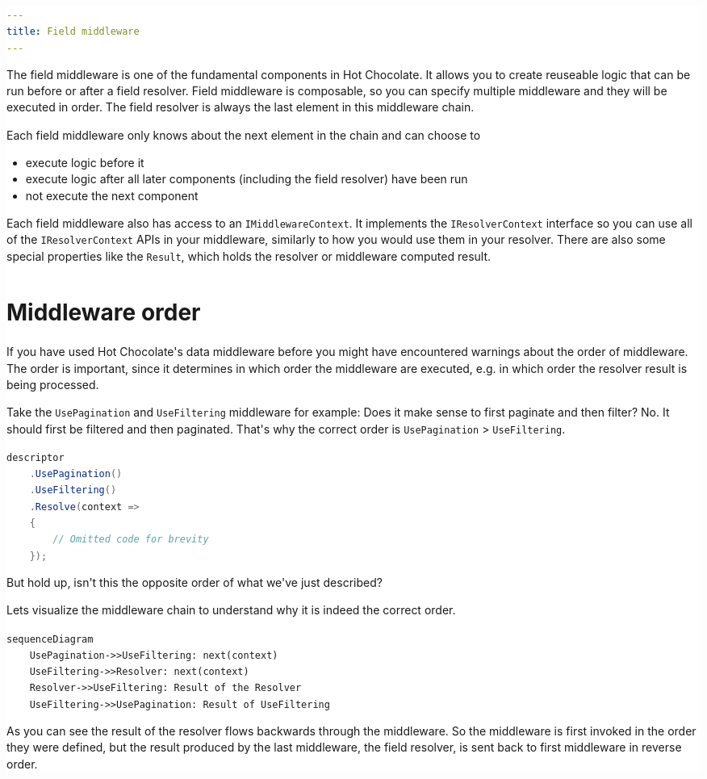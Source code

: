 ```yaml
---
title: Field middleware
---
```


The field middleware is one of the fundamental components in Hot Chocolate. It allows you to create reuseable logic that can be run before or after a field resolver. Field middleware is composable, so you can specify multiple middleware and they will be executed in order. The field resolver is always the last element in this middleware chain.

Each field middleware only knows about the next element in the chain and can choose to

- execute logic before it
- execute logic after all later components (including the field resolver) have been run
- not execute the next component

Each field middleware also has access to an `IMiddlewareContext`. It implements the `IResolverContext` interface so you can use all of the `IResolverContext` APIs in your middleware, similarly to how you would use them in your resolver. There are also some special properties like the `Result`, which holds the resolver or middleware computed result.

# Middleware order

If you have used Hot Chocolate's data middleware before you might have encountered warnings about the order of middleware. The order is important, since it determines in which order the middleware are executed, e.g. in which order the resolver result is being processed.

Take the `UsePagination` and `UseFiltering` middleware for example: Does it make sense to first paginate and then filter? No. It should first be filtered and then paginated. That's why the correct order is `UsePagination` > `UseFiltering`.

```csharp
descriptor
    .UsePagination()
    .UseFiltering()
    .Resolve(context =>
    {
        // Omitted code for brevity
    });
```

But hold up, isn't this the opposite order of what we've just described?

Lets visualize the middleware chain to understand why it is indeed the correct order.

```mermaid
sequenceDiagram
    UsePagination->>UseFiltering: next(context)
    UseFiltering->>Resolver: next(context)
    Resolver->>UseFiltering: Result of the Resolver
    UseFiltering->>UsePagination: Result of UseFiltering
```

As you can see the result of the resolver flows backwards through the middleware. So the middleware is first invoked in the order they were defined, but the result produced by the last middleware, the field resolver, is sent back to first middleware in reverse order.
